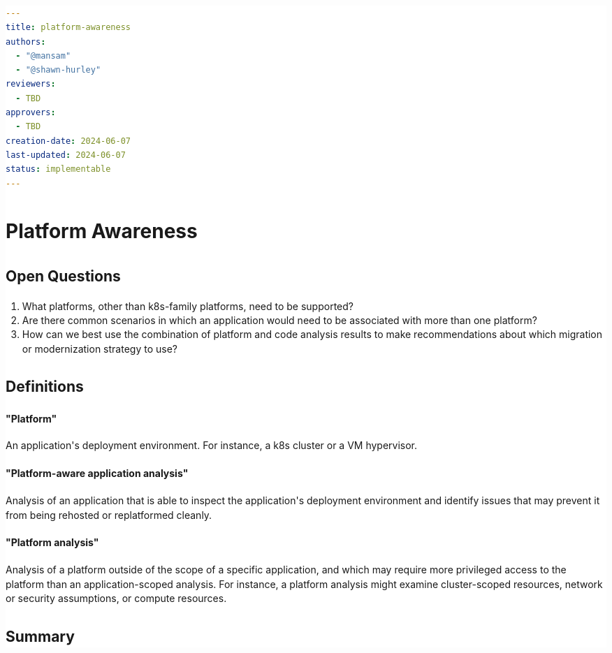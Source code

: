 ```yaml
---
title: platform-awareness
authors:
  - "@mansam"
  - "@shawn-hurley"
reviewers:
  - TBD
approvers:
  - TBD
creation-date: 2024-06-07
last-updated: 2024-06-07
status: implementable
---
```


# Platform Awareness

## Open Questions

1. What platforms, other than k8s-family platforms, need to be supported?
2. Are there common scenarios in which an application would need to be associated with more than one platform?
3. How can we best use the combination of platform and code analysis results to make recommendations about which
   migration or modernization strategy to use?

## Definitions

#### "Platform"

An application's deployment environment. For instance, a k8s cluster or
a VM hypervisor.

#### "Platform-aware application analysis"

Analysis of an application that is able to inspect the application's
deployment environment and identify issues that may prevent it from
being rehosted or replatformed cleanly.

#### "Platform analysis"

Analysis of a platform outside of the scope of a specific application,
and which may require more privileged access to the platform than an
application-scoped analysis. For instance, a platform analysis might
examine cluster-scoped resources, network or security assumptions,
or compute resources.

## Summary
